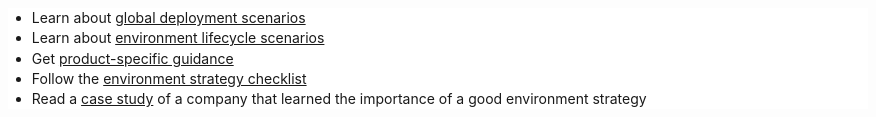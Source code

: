 - Learn about [global deployment scenarios](environment-strategy-global-deployment-scenarios.md)
- Learn about [environment lifecycle scenarios](environment-strategy-lifecycle-scenarios.md)
- Get [product-specific guidance](environment-strategy-guidance-product.md)
- Follow the [environment strategy checklist](environment-strategy-checklist.md)
- Read a [case study](environment-strategy-case-study.md) of a company that learned the importance of a good environment strategy
